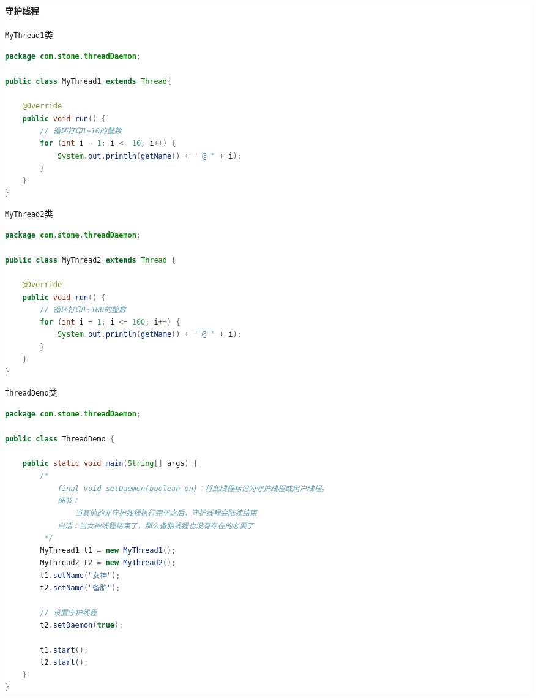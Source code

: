 

#### 守护线程

`MyThread1`类

```java
package com.stone.threadDaemon;

public class MyThread1 extends Thread{

    @Override
    public void run() {
        // 循环打印1~10的整数
        for (int i = 1; i <= 10; i++) {
            System.out.println(getName() + " @ " + i);
        }
    }
}
```

`MyThread2`类

```java
package com.stone.threadDaemon;

public class MyThread2 extends Thread {

    @Override
    public void run() {
        // 循环打印1~100的整数
        for (int i = 1; i <= 100; i++) {
            System.out.println(getName() + " @ " + i);
        }
    }
}
```

`ThreadDemo`类

```java
package com.stone.threadDaemon;

public class ThreadDemo {

    public static void main(String[] args) {
        /*
            final void setDaemon(boolean on)：将此线程标记为守护线程或用户线程。
            细节：
                当其他的非守护线程执行完毕之后，守护线程会陆续结束
            白话：当女神线程结束了，那么备胎线程也没有存在的必要了
         */
        MyThread1 t1 = new MyThread1();
        MyThread2 t2 = new MyThread2();
        t1.setName("女神");
        t2.setName("备胎");

        // 设置守护线程
        t2.setDaemon(true);

        t1.start();
        t2.start();
    }
}
```
